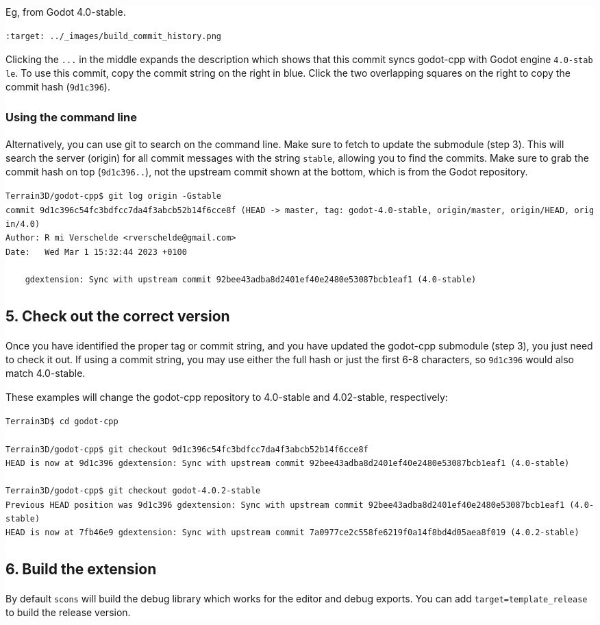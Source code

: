 Eg, from Godot 4.0-stable.

```{image} images/build_commit_history.png
:target: ../_images/build_commit_history.png
```

Clicking the `...` in the middle expands the description which shows that this commit syncs godot-cpp with Godot engine `4.0-stable`. To use this commit, copy the commit string on the right in blue. Click the two overlapping squares on the right to copy the commit hash (`9d1c396`).


### Using the command line
Alternatively, you can use git to search on the command line. Make sure to fetch to update the submodule (step 3). This will search the server (origin) for all commit messages with the string `stable`, allowing you to find the commits. Make sure to grab the commit hash on top (`9d1c396..`), not the upstream commit shown at the bottom, which is from the Godot repository.

```
Terrain3D/godot-cpp$ git log origin -Gstable
commit 9d1c396c54fc3bdfcc7da4f3abcb52b14f6cce8f (HEAD -> master, tag: godot-4.0-stable, origin/master, origin/HEAD, origin/4.0)
Author: R mi Verschelde <rverschelde@gmail.com>
Date:   Wed Mar 1 15:32:44 2023 +0100

    gdextension: Sync with upstream commit 92bee43adba8d2401ef40e2480e53087bcb1eaf1 (4.0-stable)

```


## 5. Check out the correct version
Once you have identified the proper tag or commit string, and you have updated the godot-cpp submodule (step 3), you just need to check it out. If using a commit string, you may use either the full hash or just the first 6-8 characters, so `9d1c396` would also match 4.0-stable.

These examples will change the godot-cpp repository to 4.0-stable and 4.02-stable, respectively:

```
Terrain3D$ cd godot-cpp

Terrain3D/godot-cpp$ git checkout 9d1c396c54fc3bdfcc7da4f3abcb52b14f6cce8f
HEAD is now at 9d1c396 gdextension: Sync with upstream commit 92bee43adba8d2401ef40e2480e53087bcb1eaf1 (4.0-stable)

Terrain3D/godot-cpp$ git checkout godot-4.0.2-stable
Previous HEAD position was 9d1c396 gdextension: Sync with upstream commit 92bee43adba8d2401ef40e2480e53087bcb1eaf1 (4.0-stable)
HEAD is now at 7fb46e9 gdextension: Sync with upstream commit 7a0977ce2c558fe6219f0a14f8bd4d05aea8f019 (4.0.2-stable)

```


## 6. Build the extension

By default `scons` will build the debug library which works for the editor and debug exports. You can add `target=template_release` to build the release version.
